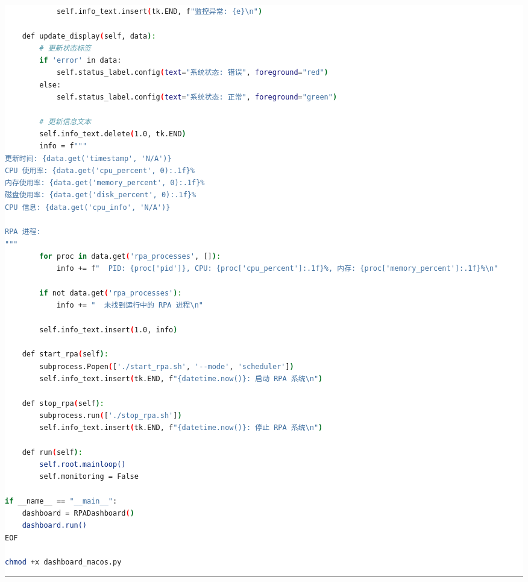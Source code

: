```bash
            self.info_text.insert(tk.END, f"监控异常: {e}\n")
    
    def update_display(self, data):
        # 更新状态标签
        if 'error' in data:
            self.status_label.config(text="系统状态: 错误", foreground="red")
        else:
            self.status_label.config(text="系统状态: 正常", foreground="green")
        
        # 更新信息文本
        self.info_text.delete(1.0, tk.END)
        info = f"""
更新时间: {data.get('timestamp', 'N/A')}
CPU 使用率: {data.get('cpu_percent', 0):.1f}%
内存使用率: {data.get('memory_percent', 0):.1f}%
磁盘使用率: {data.get('disk_percent', 0):.1f}%
CPU 信息: {data.get('cpu_info', 'N/A')}

RPA 进程:
"""
        for proc in data.get('rpa_processes', []):
            info += f"  PID: {proc['pid']}, CPU: {proc['cpu_percent']:.1f}%, 内存: {proc['memory_percent']:.1f}%\n"
        
        if not data.get('rpa_processes'):
            info += "  未找到运行中的 RPA 进程\n"
        
        self.info_text.insert(1.0, info)
    
    def start_rpa(self):
        subprocess.Popen(['./start_rpa.sh', '--mode', 'scheduler'])
        self.info_text.insert(tk.END, f"{datetime.now()}: 启动 RPA 系统\n")
    
    def stop_rpa(self):
        subprocess.run(['./stop_rpa.sh'])
        self.info_text.insert(tk.END, f"{datetime.now()}: 停止 RPA 系统\n")
    
    def run(self):
        self.root.mainloop()
        self.monitoring = False

if __name__ == "__main__":
    dashboard = RPADashboard()
    dashboard.run()
EOF

chmod +x dashboard_macos.py
```

---
